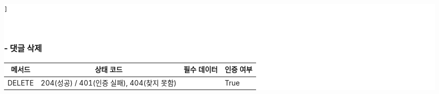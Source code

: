 ```python
]
```

<br>

### - 댓글 삭제

| 메서드 | 상태 코드                                  | 필수 데이터 | 인증 여부 |
| ------ | ------------------------------------------ | ----------- | --------- |
| DELETE | 204(성공) / 401(인증 실패), 404(찾지 못함) |             | True      |